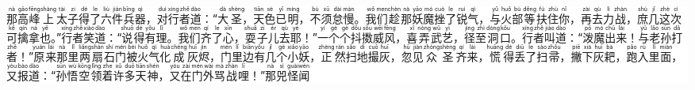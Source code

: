 <ruby>那<rt>nà</rt></ruby><ruby>高<rt>gāo</rt></ruby><ruby>峰<rt>fēng</rt></ruby><ruby>上<rt>shàng</rt></ruby><ruby>太<rt>tài</rt></ruby><ruby>子<rt>zi</rt></ruby><ruby>得<rt>dé</rt></ruby><ruby>了<rt>le</rt></ruby><ruby>六<rt>liù</rt></ruby><ruby>件<rt>jiàn</rt></ruby><ruby>兵<rt>bīng</rt></ruby><ruby>器<rt>qì</rt></ruby>，<ruby>对<rt>duì</rt></ruby><ruby>行<rt>xíng</rt></ruby><ruby>者<rt>zhě</rt></ruby><ruby>道<rt>dào</rt></ruby>：“<ruby>大<rt>dà</rt></ruby><ruby>圣<rt>shèng</rt></ruby>，<ruby>天<rt>tiān</rt></ruby><ruby>色<rt>sè</rt></ruby><ruby>已<rt>yǐ</rt></ruby><ruby>明<rt>míng</rt></ruby>，<ruby>不<rt>bù</rt></ruby><ruby>须<rt>xū</rt></ruby><ruby>怠<rt>dài</rt></ruby><ruby>慢<rt>màn</rt></ruby>。<ruby>我<rt>wǒ</rt></ruby><ruby>们<rt>men</rt></ruby><ruby>趁<rt>chèn</rt></ruby><ruby>那<rt>nà</rt></ruby><ruby>妖<rt>yāo</rt></ruby><ruby>魔<rt>mó</rt></ruby><ruby>挫<rt>cuò</rt></ruby><ruby>了<rt>le</rt></ruby><ruby>锐<rt>ruì</rt></ruby><ruby>气<rt>qì</rt></ruby>，<ruby>与<rt>yǔ</rt></ruby><ruby>火<rt>huǒ</rt></ruby><ruby>部<rt>bù</rt></ruby><ruby>等<rt>děng</rt></ruby><ruby>扶<rt>fú</rt></ruby><ruby>住<rt>zhù</rt></ruby><ruby>你<rt>nǐ</rt></ruby>，<ruby>再<rt>zài</rt></ruby><ruby>去<rt>qù</rt></ruby><ruby>力<rt>lì</rt></ruby><ruby>战<rt>zhàn</rt></ruby>，<ruby>庶<rt>shù</rt></ruby><ruby>几<rt>jǐ</rt></ruby><ruby>这<rt>zhè</rt></ruby><ruby>次<rt>cì</rt></ruby><ruby>可<rt>kě</rt></ruby><ruby>擒<rt>qín</rt></ruby><ruby>拿<rt>ná</rt></ruby><ruby>也<rt>yě</rt></ruby>。”<ruby>行<rt>xíng</rt></ruby><ruby>者<rt>zhě</rt></ruby><ruby>笑<rt>xiào</rt></ruby><ruby>道<rt>dào</rt></ruby>：“<ruby>说<rt>shuō</rt></ruby><ruby>得<rt>dé</rt></ruby><ruby>有<rt>yǒu</rt></ruby><ruby>理<rt>lǐ</rt></ruby>。<ruby>我<rt>wǒ</rt></ruby><ruby>们<rt>men</rt></ruby><ruby>齐<rt>qí</rt></ruby><ruby>了<rt>le</rt></ruby><ruby>心<rt>xīn</rt></ruby>，<ruby>耍<rt>shuǎ</rt></ruby><ruby>子<rt>zi</rt></ruby><ruby>儿<rt>ér</rt></ruby><ruby>去<rt>qù</rt></ruby><ruby>耶<rt>yé</rt></ruby>！”<ruby>一<rt>yí</rt></ruby><ruby>个<rt>gè</rt></ruby><ruby>个<rt>gè</rt></ruby><ruby>抖<rt>dǒu</rt></ruby><ruby>擞<rt>sǒu</rt></ruby><ruby>威<rt>wēi</rt></ruby><ruby>风<rt>fēng</rt></ruby>，<ruby>喜<rt>xǐ</rt></ruby><ruby>弄<rt>nòng</rt></ruby><ruby>武<rt>wǔ</rt></ruby><ruby>艺<rt>yì</rt></ruby>，<ruby>径<rt>jìng</rt></ruby><ruby>至<rt>zhì</rt></ruby><ruby>洞<rt>dòng</rt></ruby><ruby>口<rt>kǒu</rt></ruby>。<ruby>行<rt>xíng</rt></ruby><ruby>者<rt>zhě</rt></ruby><ruby>叫<rt>jiào</rt></ruby><ruby>道<rt>dào</rt></ruby>：“<ruby>泼<rt>pō</rt></ruby><ruby>魔<rt>mó</rt></ruby><ruby>出<rt>chū</rt></ruby><ruby>来<rt>lái</rt></ruby>！<ruby>与<rt>yǔ</rt></ruby><ruby>老<rt>lǎo</rt></ruby><ruby>孙<rt>sūn</rt></ruby><ruby>打<rt>dǎ</rt></ruby><ruby>者<rt>zhě</rt></ruby>！”<ruby>原<rt>yuán</rt></ruby><ruby>来<rt>lái</rt></ruby><ruby>那<rt>nà</rt></ruby><ruby>里<rt>lǐ</rt></ruby><ruby>两<rt>liǎng</rt></ruby><ruby>扇<rt>shàn</rt></ruby><ruby>石<rt>shí</rt></ruby><ruby>门<rt>mén</rt></ruby><ruby>被<rt>bèi</rt></ruby><ruby>火<rt>huǒ</rt></ruby><ruby>气<rt>qì</rt></ruby><ruby>化<rt>huà</rt></ruby><ruby>成<rt>chéng</rt></ruby><ruby>灰<rt>huī</rt></ruby><ruby>烬<rt>jìn</rt></ruby>，<ruby>门<rt>mén</rt></ruby><ruby>里<rt>lǐ</rt></ruby><ruby>边<rt>biān</rt></ruby><ruby>有<rt>yǒu</rt></ruby><ruby>几<rt>jǐ</rt></ruby><ruby>个<rt>gè</rt></ruby><ruby>小<rt>xiǎo</rt></ruby><ruby>妖<rt>yāo</rt></ruby>，<ruby>正<rt>zhèng</rt></ruby><ruby>然<rt>rán</rt></ruby><ruby>扫<rt>sǎo</rt></ruby><ruby>地<rt>dì</rt></ruby><ruby>撮<rt>cuō</rt></ruby><ruby>灰<rt>huī</rt></ruby>，<ruby>忽<rt>hū</rt></ruby><ruby>见<rt>jiàn</rt></ruby><ruby>众<rt>zhòng</rt></ruby><ruby>圣<rt>shèng</rt></ruby><ruby>齐<rt>qí</rt></ruby><ruby>来<rt>lái</rt></ruby>，<ruby>慌<rt>huāng</rt></ruby><ruby>得<rt>dé</rt></ruby><ruby>丢<rt>diū</rt></ruby><ruby>了<rt>le</rt></ruby><ruby>扫<rt>sào</rt></ruby><ruby>帚<rt>zhǒu</rt></ruby>，<ruby>撇<rt>piē</rt></ruby><ruby>下<rt>xià</rt></ruby><ruby>灰<rt>huī</rt></ruby><ruby>耙<rt>bà</rt></ruby>，<ruby>跑<rt>pǎo</rt></ruby><ruby>入<rt>rù</rt></ruby><ruby>里<rt>lǐ</rt></ruby><ruby>面<rt>miàn</rt></ruby>，<ruby>又<rt>yòu</rt></ruby><ruby>报<rt>bào</rt></ruby><ruby>道<rt>dào</rt></ruby>：“<ruby>孙<rt>sūn</rt></ruby><ruby>悟<rt>wù</rt></ruby><ruby>空<rt>kōng</rt></ruby><ruby>领<rt>lǐng</rt></ruby><ruby>着<rt>zhe</rt></ruby><ruby>许<rt>xǔ</rt></ruby><ruby>多<rt>duō</rt></ruby><ruby>天<rt>tiān</rt></ruby><ruby>神<rt>shén</rt></ruby>，<ruby>又<rt>yòu</rt></ruby><ruby>在<rt>zài</rt></ruby><ruby>门<rt>mén</rt></ruby><ruby>外<rt>wài</rt></ruby><ruby>骂<rt>mà</rt></ruby><ruby>战<rt>zhàn</rt></ruby><ruby>哩<rt>lī</rt></ruby>！”<ruby>那<rt>nà</rt></ruby><ruby>兕<rt>sì</rt></ruby><ruby>怪<rt>guài</rt></ruby><ruby>闻<rt>wén</rt>